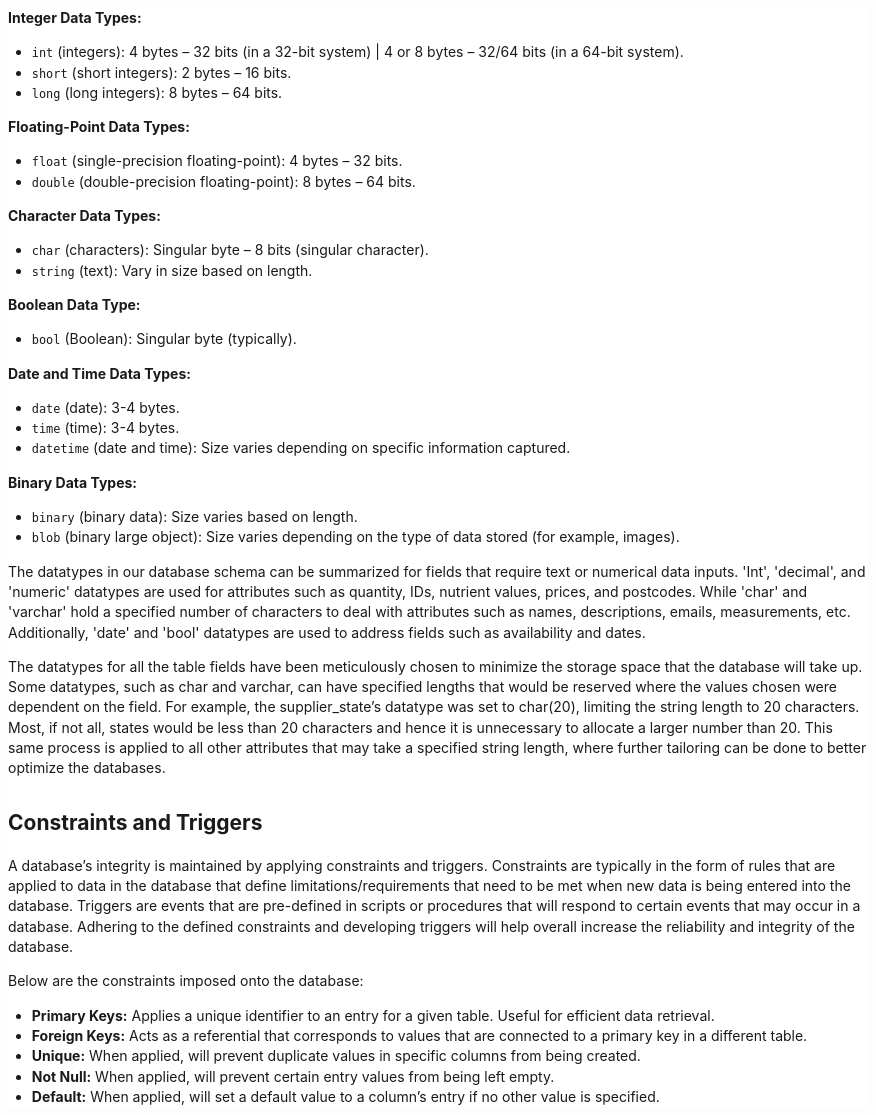**Integer Data Types:**
- `int` (integers): 4 bytes – 32 bits (in a 32-bit system) | 4 or 8 bytes – 32/64 bits (in a 64-bit system).
- `short` (short integers): 2 bytes – 16 bits.
- `long` (long integers): 8 bytes – 64 bits.

**Floating-Point Data Types:**
- `float` (single-precision floating-point): 4 bytes – 32 bits.
- `double` (double-precision floating-point): 8 bytes – 64 bits.

**Character Data Types:**
- `char` (characters): Singular byte – 8 bits (singular character).
- `string` (text): Vary in size based on length.

**Boolean Data Type:**
- `bool` (Boolean): Singular byte (typically).

**Date and Time Data Types:**
- `date` (date): 3-4 bytes.
- `time` (time): 3-4 bytes.
- `datetime` (date and time): Size varies depending on specific information captured.

**Binary Data Types:**
- `binary` (binary data): Size varies based on length.
- `blob` (binary large object): Size varies depending on the type of data stored (for example, images).

The datatypes in our database schema can be summarized for fields that require text or numerical data inputs. 'Int', 'decimal', and 'numeric' datatypes are used for attributes such as quantity, IDs, nutrient values, prices, and postcodes. While 'char' and 'varchar' hold a specified number of characters to deal with attributes such as names, descriptions, emails, measurements, etc. Additionally, 'date' and 'bool' datatypes are used to address fields such as availability and dates.

The datatypes for all the table fields have been meticulously chosen to minimize the storage space that the database will take up. Some datatypes, such as char and varchar, can have specified lengths that would be reserved where the values chosen were dependent on the field. For example, the supplier_state’s datatype was set to char(20), limiting the string length to 20 characters. Most, if not all, states would be less than 20 characters and hence it is unnecessary to allocate a larger number than 20. This same process is applied to all other attributes that may take a specified string length, where further tailoring can be done to better optimize the databases.

## Constraints and Triggers
A database’s integrity is maintained by applying constraints and triggers. Constraints are typically in the form of rules that are applied to data in the database that define limitations/requirements that need to be met when new data is being entered into the database. Triggers are events that are pre-defined in scripts or procedures that will respond to certain events that may occur in a database. Adhering to the defined constraints and developing triggers will help overall increase the reliability and integrity of the database.

Below are the constraints imposed onto the database:

- **Primary Keys:** Applies a unique identifier to an entry for a given table. Useful for efficient data retrieval.
- **Foreign Keys:** Acts as a referential that corresponds to values that are connected to a primary key in a different table.
- **Unique:** When applied, will prevent duplicate values in specific columns from being created.
- **Not Null:** When applied, will prevent certain entry values from being left empty.
- **Default:** When applied, will set a default value to a column’s entry if no other value is specified.
